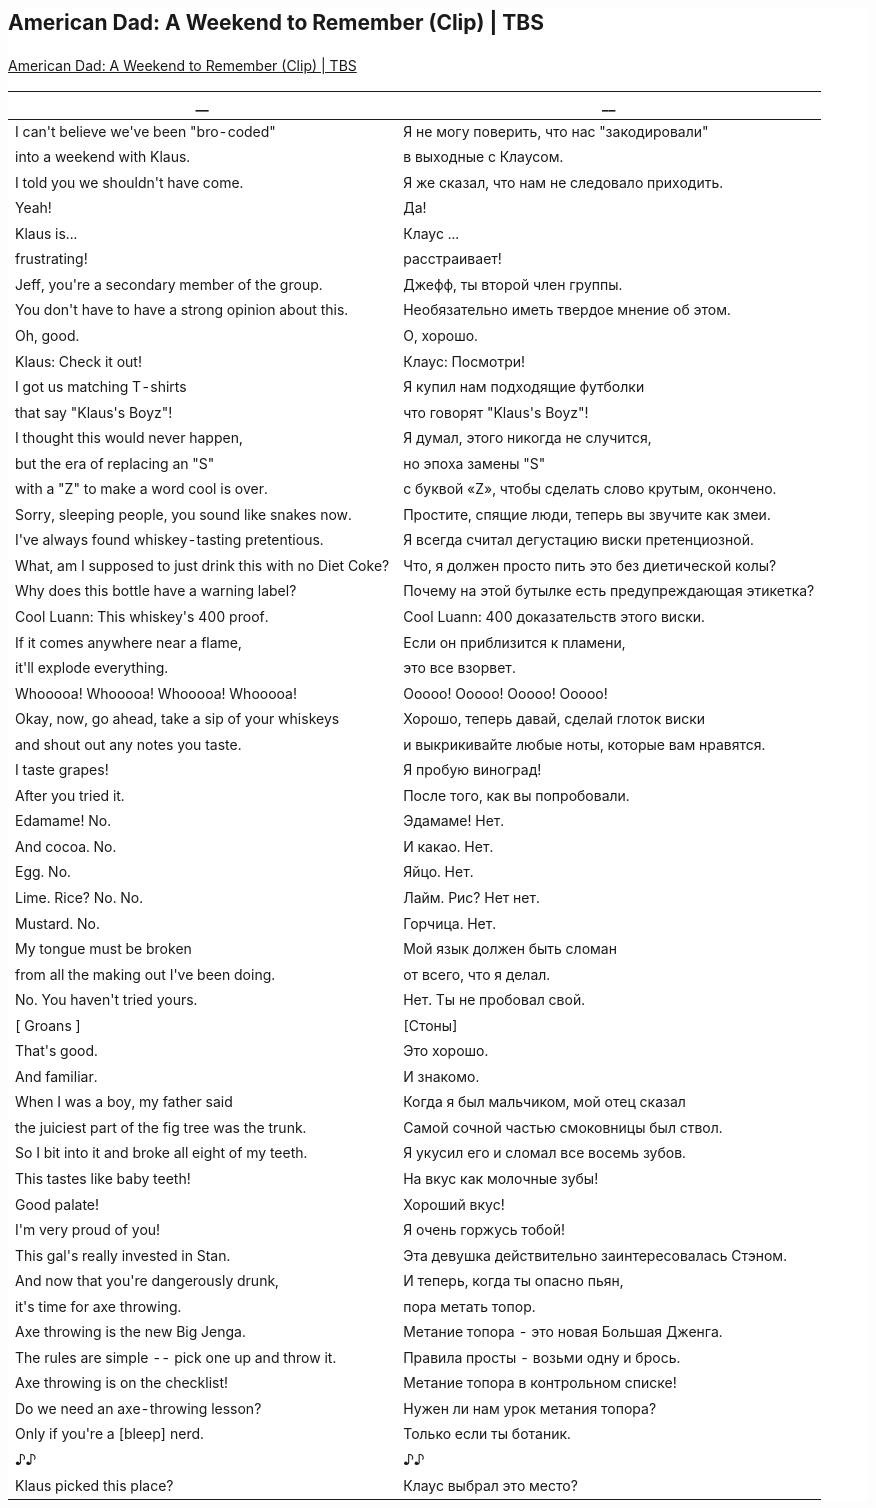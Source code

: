   
## American Dad: A Weekend to Remember (Clip) | TBS
[American Dad: A Weekend to Remember (Clip) | TBS](https://www.youtube.com/watch?v=rM-lf9ZwVek&list=PLJBo3iyb1U0d4BowpEAPu_fwFn9LMvvqs&index=20)   
  
  
__|__
--|--
I can't believe we've been "bro-coded"|Я не могу поверить, что нас "закодировали"
into a weekend with Klaus.|в выходные с Клаусом.
I told you we shouldn't have come.|Я же сказал, что нам не следовало приходить.
Yeah!|Да!
Klaus is...|Клаус ...
frustrating!|расстраивает!
Jeff, you're a secondary member of the group.|Джефф, ты второй член группы.
You don't have to have a strong opinion about this.|Необязательно иметь твердое мнение об этом.
Oh, good.|О, хорошо.
Klaus: Check it out!|Клаус: Посмотри!
I got us matching T-shirts|Я купил нам подходящие футболки
that say "Klaus's Boyz"!|что говорят "Klaus's Boyz"!
I thought this would never happen,|Я думал, этого никогда не случится,
but the era of replacing an "S"|но эпоха замены "S"
with a "Z" to make a word cool is over.|с буквой «Z», чтобы сделать слово крутым, окончено.
Sorry, sleeping people, you sound like snakes now.|Простите, спящие люди, теперь вы звучите как змеи.
I've always found whiskey-tasting pretentious.|Я всегда считал дегустацию виски претенциозной.
What, am I supposed to just drink this with no Diet Coke?|Что, я должен просто пить это без диетической колы?
Why does this bottle have a warning label?|Почему на этой бутылке есть предупреждающая этикетка?
Cool Luann: This whiskey's 400 proof.|Cool Luann: 400 доказательств этого виски.
If it comes anywhere near a flame,|Если он приблизится к пламени,
it'll explode everything.|это все взорвет.
Whooooa!     Whooooa! Whooooa!                Whooooa!|Ооооо! Ооооо! Ооооо! Ооооо!
Okay, now, go ahead, take a sip of your whiskeys|Хорошо, теперь давай, сделай глоток виски
and shout out any notes you taste.|и выкрикивайте любые ноты, которые вам нравятся.
I taste grapes!|Я пробую виноград!
After you tried it.|После того, как вы попробовали.
Edamame! No.|Эдамаме! Нет.
And cocoa. No.|И какао. Нет.
Egg. No.|Яйцо. Нет.
Lime. Rice? No. No.|Лайм. Рис? Нет нет.
Mustard. No.|Горчица. Нет.
My tongue must be broken|Мой язык должен быть сломан
from all the making out I've been doing.|от всего, что я делал.
No. You haven't tried yours.|Нет. Ты не пробовал свой.
[ Groans ]|[Стоны]
That's good.|Это хорошо.
And familiar.|И знакомо.
When I was a boy, my father said|Когда я был мальчиком, мой отец сказал
the juiciest part of the fig tree was the trunk.|Самой сочной частью смоковницы был ствол.
So I bit into it and broke all eight of my teeth.|Я укусил его и сломал все восемь зубов.
This tastes like baby teeth!|На вкус как молочные зубы!
Good palate!|Хороший вкус!
I'm very proud of you!|Я очень горжусь тобой!
This gal's really invested in Stan.|Эта девушка действительно заинтересовалась Стэном.
And now that you're dangerously drunk,|И теперь, когда ты опасно пьян,
it's time for axe throwing.|пора метать топор.
Axe throwing is the new Big Jenga.|Метание топора - это новая Большая Дженга.
The rules are simple -- pick one up and throw it.|Правила просты - возьми одну и брось.
Axe throwing is on the checklist!|Метание топора в контрольном списке!
Do we need an axe-throwing lesson?|Нужен ли нам урок метания топора?
Only if you're a [bleep] nerd.|Только если ты ботаник.
♪♪|♪♪
Klaus picked this place?|Клаус выбрал это место?